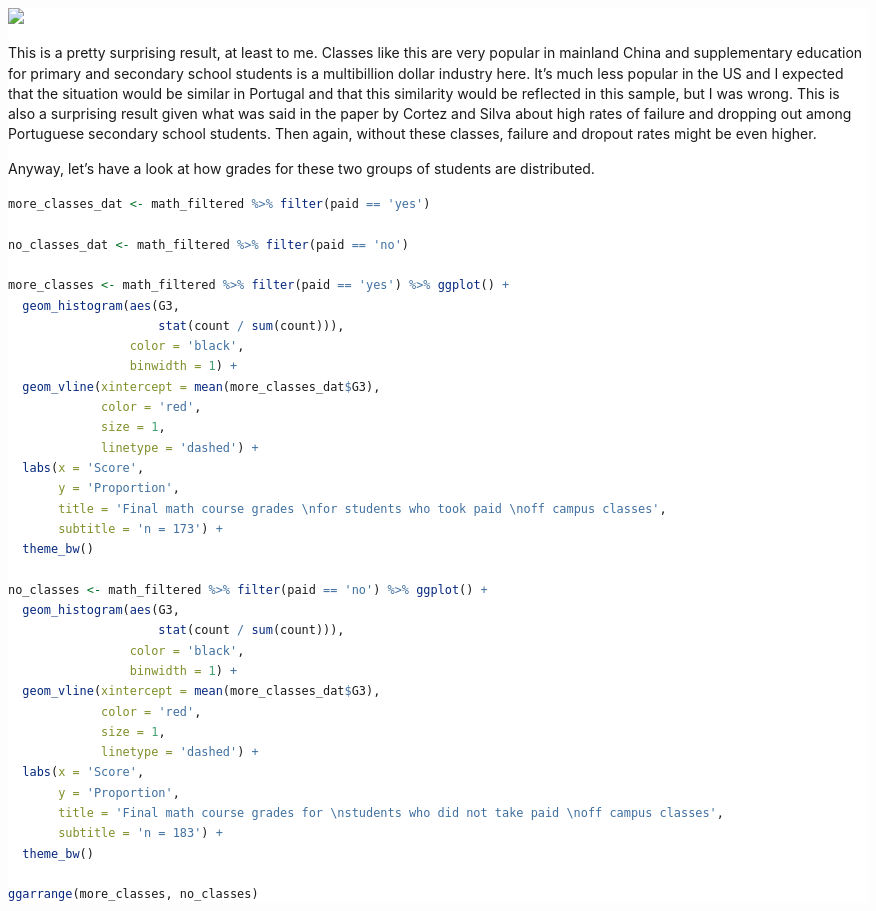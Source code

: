 ![](https://github.com/ghbutler/ECON41/blob/master/tutorials/tutorial%208/unnamed-chunk-21-1.png?raw=true)

This is a pretty surprising result, at least to me. Classes like this
are very popular in mainland China and supplementary education for
primary and secondary school students is a multibillion dollar industry
here. It’s much less popular in the US and I expected that the situation
would be similar in Portugal and that this similarity would be reflected
in this sample, but I was wrong. This is also a surprising result given
what was said in the paper by Cortez and Silva about high rates of
failure and dropping out among Portuguese secondary school students.
Then again, without these classes, failure and dropout rates might be
even higher.

Anyway, let’s have a look at how grades for these two groups of students
are distributed.

``` r
more_classes_dat <- math_filtered %>% filter(paid == 'yes')

no_classes_dat <- math_filtered %>% filter(paid == 'no')

more_classes <- math_filtered %>% filter(paid == 'yes') %>% ggplot() + 
  geom_histogram(aes(G3,
                     stat(count / sum(count))),
                 color = 'black',
                 binwidth = 1) +
  geom_vline(xintercept = mean(more_classes_dat$G3),
             color = 'red',
             size = 1,
             linetype = 'dashed') +
  labs(x = 'Score',
       y = 'Proportion',
       title = 'Final math course grades \nfor students who took paid \noff campus classes',
       subtitle = 'n = 173') +
  theme_bw()

no_classes <- math_filtered %>% filter(paid == 'no') %>% ggplot() + 
  geom_histogram(aes(G3,
                     stat(count / sum(count))),
                 color = 'black',
                 binwidth = 1) +
  geom_vline(xintercept = mean(more_classes_dat$G3),
             color = 'red',
             size = 1,
             linetype = 'dashed') +
  labs(x = 'Score',
       y = 'Proportion',
       title = 'Final math course grades for \nstudents who did not take paid \noff campus classes',
       subtitle = 'n = 183') +
  theme_bw()

ggarrange(more_classes, no_classes)
```
